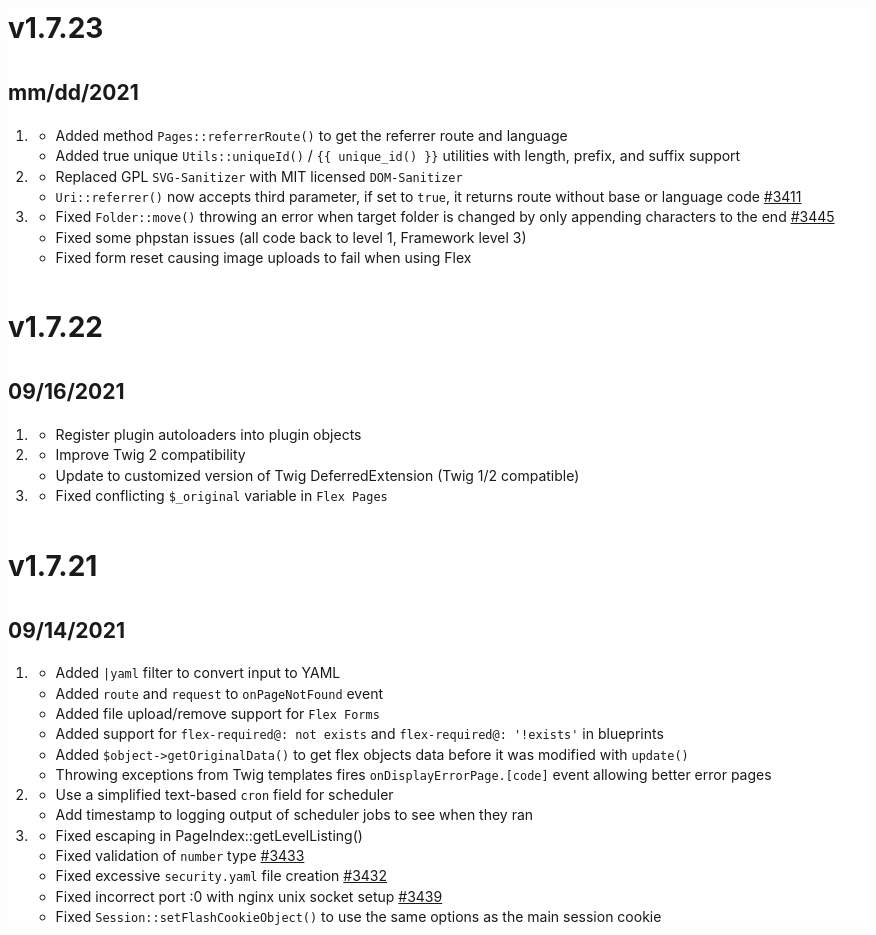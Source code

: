 # v1.7.23
## mm/dd/2021

1. [](#new)
    * Added method `Pages::referrerRoute()` to get the referrer route and language
    * Added true unique `Utils::uniqueId()` / `{{ unique_id() }}` utilities  with length, prefix, and suffix support
2. [](#improved)
   * Replaced GPL `SVG-Sanitizer` with MIT licensed `DOM-Sanitizer`
   * `Uri::referrer()` now accepts third parameter, if set to `true`, it returns route without base or language code [#3411](https://github.com/getgrav/grav/issues/3411)
3. [](#bugfix)
    * Fixed `Folder::move()` throwing an error when target folder is changed by only appending characters to the end [#3445](https://github.com/getgrav/grav/issues/3445)
    * Fixed some phpstan issues (all code back to level 1, Framework level 3)
    * Fixed form reset causing image uploads to fail when using Flex

# v1.7.22
## 09/16/2021

1. [](#new)
    * Register plugin autoloaders into plugin objects
2. [](#improved)
    * Improve Twig 2 compatibility
    * Update to customized version of Twig DeferredExtension (Twig 1/2 compatible)
3. [](#bugfix)
    * Fixed conflicting `$_original` variable in `Flex Pages`

# v1.7.21
## 09/14/2021

1. [](#new)
    * Added `|yaml` filter to convert input to YAML
    * Added `route` and `request` to `onPageNotFound` event
    * Added file upload/remove support for `Flex Forms`
    * Added support for `flex-required@: not exists` and `flex-required@: '!exists'` in blueprints
    * Added `$object->getOriginalData()` to get flex objects data before it was modified with `update()`
    * Throwing exceptions from Twig templates fires `onDisplayErrorPage.[code]` event allowing better error pages
2. [](#improved)
    * Use a simplified text-based `cron` field for scheduler
    * Add timestamp to logging output of scheduler jobs to see when they ran
3. [](#bugfix)
    * Fixed escaping in PageIndex::getLevelListing()
    * Fixed validation of `number` type [#3433](https://github.com/getgrav/grav/issues/3433)
    * Fixed excessive `security.yaml` file creation [#3432](https://github.com/getgrav/grav/issues/3432)
    * Fixed incorrect port :0 with nginx unix socket setup [#3439](https://github.com/getgrav/grav/issues/3439)
    * Fixed `Session::setFlashCookieObject()` to use the same options as the main session cookie
